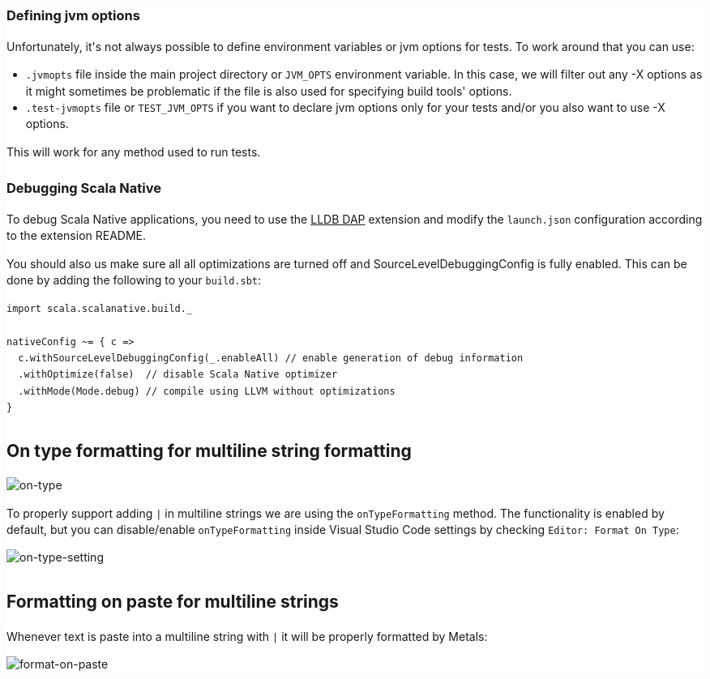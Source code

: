 ### Defining jvm options

Unfortunately, it's not always possible to define environment variables or jvm
options for tests. To work around that you can use:

- `.jvmopts` file inside the main project directory or `JVM_OPTS` environment
  variable. In this case, we will filter out any -X options as it might
  sometimes be problematic if the file is also used for specifying build tools'
  options.
- `.test-jvmopts` file or `TEST_JVM_OPTS` if you want to declare jvm options
  only for your tests and/or you also want to use -X options.

This will work for any method used to run tests.

### Debugging Scala Native

To debug Scala Native applications, you need to use the
[LLDB DAP](https://marketplace.visualstudio.com/items?itemName=llvm-vs-code-extensions.lldb-dap)
extension and modify the `launch.json` configuration according to the extension
README.

You should also us make sure all all optimizations are turned off and
SourceLevelDebuggingConfig is fully enabled. This can be done by adding the
following to your `build.sbt`:

```
import scala.scalanative.build._

nativeConfig ~= { c =>
  c.withSourceLevelDebuggingConfig(_.enableAll) // enable generation of debug information
  .withOptimize(false)  // disable Scala Native optimizer
  .withMode(Mode.debug) // compile using LLVM without optimizations
}
```

## On type formatting for multiline string formatting

![on-type](https://imgur.com/a0O2vCs.gif)

To properly support adding `|` in multiline strings we are using the
`onTypeFormatting` method. The functionality is enabled by default, but you can
disable/enable `onTypeFormatting` inside Visual Studio Code settings by checking
`Editor: Format On Type`:

![on-type-setting](https://i.imgur.com/s6nT9rC.png)

## Formatting on paste for multiline strings

Whenever text is paste into a multiline string with `|` it will be properly
formatted by Metals:

![format-on-paste](https://i.imgur.com/fF0XWYC.gif)
